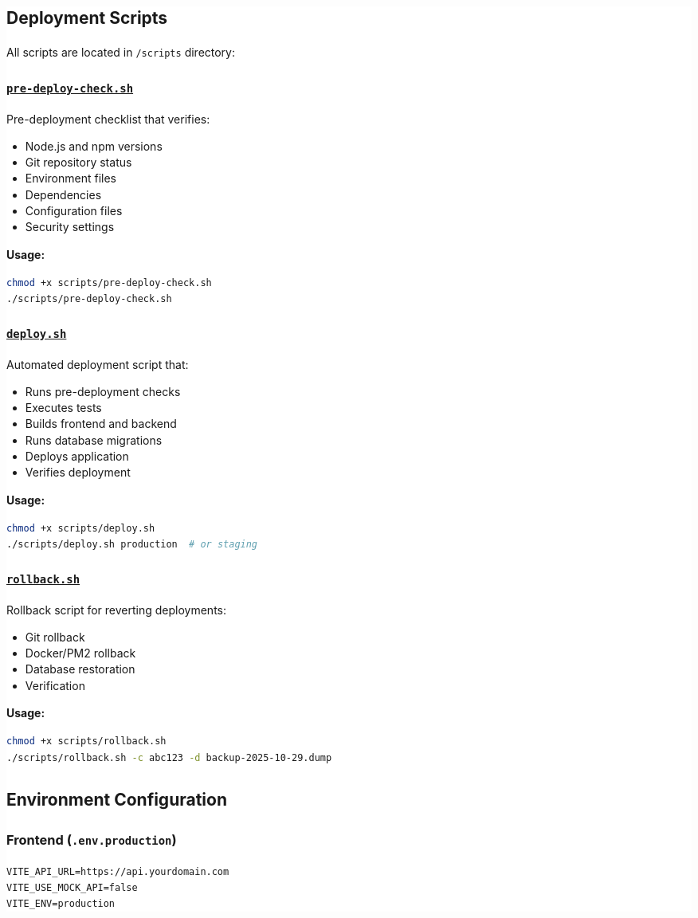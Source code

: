## Deployment Scripts

All scripts are located in `/scripts` directory:

### [`pre-deploy-check.sh`](../../scripts/pre-deploy-check.sh)
Pre-deployment checklist that verifies:
- Node.js and npm versions
- Git repository status
- Environment files
- Dependencies
- Configuration files
- Security settings

**Usage:**
```bash
chmod +x scripts/pre-deploy-check.sh
./scripts/pre-deploy-check.sh
```

### [`deploy.sh`](../../scripts/deploy.sh)
Automated deployment script that:
- Runs pre-deployment checks
- Executes tests
- Builds frontend and backend
- Runs database migrations
- Deploys application
- Verifies deployment

**Usage:**
```bash
chmod +x scripts/deploy.sh
./scripts/deploy.sh production  # or staging
```

### [`rollback.sh`](../../scripts/rollback.sh)
Rollback script for reverting deployments:
- Git rollback
- Docker/PM2 rollback
- Database restoration
- Verification

**Usage:**
```bash
chmod +x scripts/rollback.sh
./scripts/rollback.sh -c abc123 -d backup-2025-10-29.dump
```

## Environment Configuration

### Frontend (`.env.production`)
```env
VITE_API_URL=https://api.yourdomain.com
VITE_USE_MOCK_API=false
VITE_ENV=production
```
